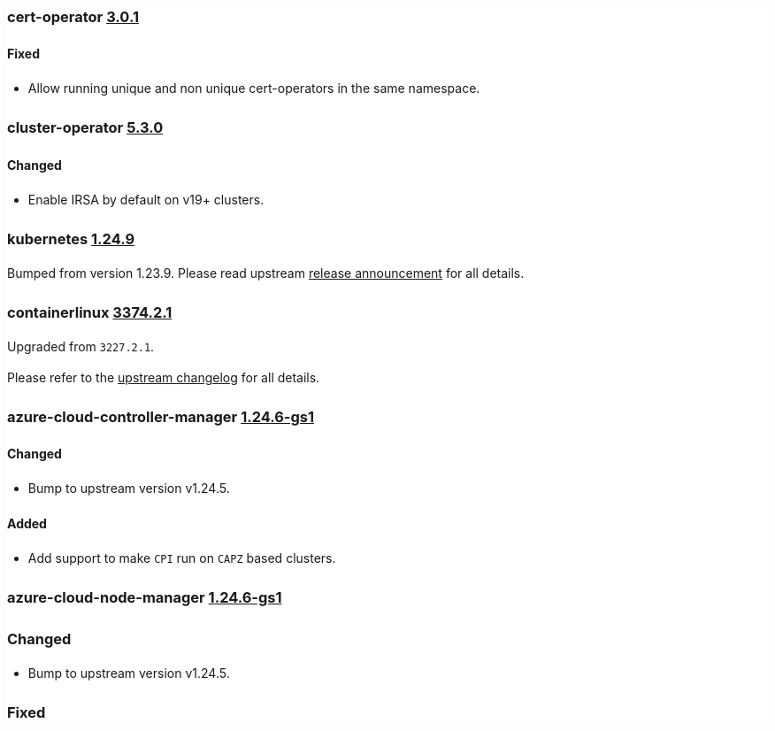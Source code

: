 

### cert-operator [3.0.1](https://github.com/giantswarm/cert-operator/releases/tag/v3.0.1)

#### Fixed
- Allow running unique and non unique cert-operators in the same namespace.



### cluster-operator [5.3.0](https://github.com/giantswarm/cluster-operator/releases/tag/v5.3.0)

#### Changed
- Enable IRSA by default on v19+ clusters.



### kubernetes [1.24.9](https://github.com/kubernetes/kubernetes/releases/tag/v1.24.9)

Bumped from version 1.23.9. Please read upstream [release announcement](https://kubernetes.io/blog/2022/05/03/kubernetes-1-24-release-announcement/) for all details.


### containerlinux [3374.2.1](https://www.flatcar-linux.org/releases/#release-3374.2.1)

Upgraded from `3227.2.1`.

Please refer to the [upstream changelog](https://www.flatcar.org/releases/#stable-release) for all details.

### azure-cloud-controller-manager [1.24.6-gs1](https://github.com/giantswarm/azure-cloud-controller-manager-app/releases/tag/v1.24.6-gs1)

#### Changed

- Bump to upstream version v1.24.5.

#### Added
- Add support to make `CPI` run on `CAPZ` based clusters.


### azure-cloud-node-manager [1.24.6-gs1](https://github.com/giantswarm/azure-cloud-node-manager-app/releases/tag/v1.24.6-gs1)

### Changed

- Bump to upstream version v1.24.5.

### Fixed
